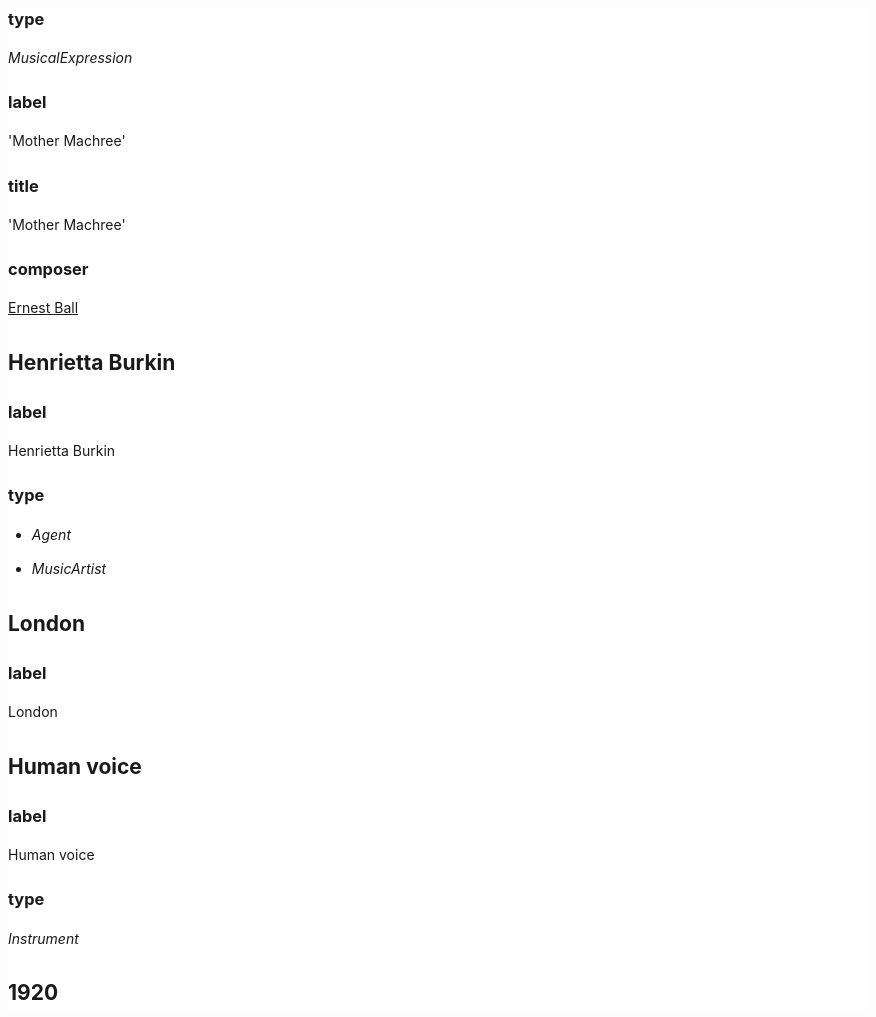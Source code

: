 ### type


*MusicalExpression*

### label


'Mother Machree'

### title


'Mother Machree'

### composer


[Ernest Ball](#Ernest-Ball)

## Henrietta Burkin

### label


Henrietta Burkin

### type

 - *Agent*

 - *MusicArtist*

## London

### label


London

## Human voice

### label


Human voice

### type


*Instrument*

## 1920
